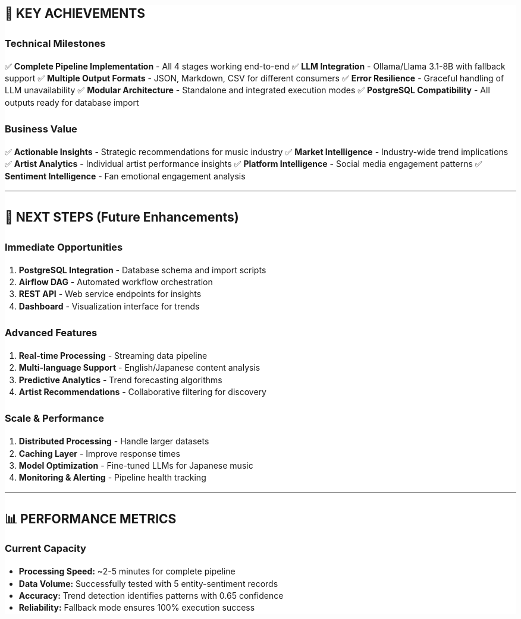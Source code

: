 
## 🎯 KEY ACHIEVEMENTS

### Technical Milestones
✅ **Complete Pipeline Implementation** - All 4 stages working end-to-end
✅ **LLM Integration** - Ollama/Llama 3.1-8B with fallback support
✅ **Multiple Output Formats** - JSON, Markdown, CSV for different consumers
✅ **Error Resilience** - Graceful handling of LLM unavailability
✅ **Modular Architecture** - Standalone and integrated execution modes
✅ **PostgreSQL Compatibility** - All outputs ready for database import

### Business Value
✅ **Actionable Insights** - Strategic recommendations for music industry
✅ **Market Intelligence** - Industry-wide trend implications
✅ **Artist Analytics** - Individual artist performance insights
✅ **Platform Intelligence** - Social media engagement patterns
✅ **Sentiment Intelligence** - Fan emotional engagement analysis

---

## 🔄 NEXT STEPS (Future Enhancements)

### Immediate Opportunities
1. **PostgreSQL Integration** - Database schema and import scripts
2. **Airflow DAG** - Automated workflow orchestration
3. **REST API** - Web service endpoints for insights
4. **Dashboard** - Visualization interface for trends

### Advanced Features
1. **Real-time Processing** - Streaming data pipeline
2. **Multi-language Support** - English/Japanese content analysis
3. **Predictive Analytics** - Trend forecasting algorithms
4. **Artist Recommendations** - Collaborative filtering for discovery

### Scale & Performance
1. **Distributed Processing** - Handle larger datasets
2. **Caching Layer** - Improve response times
3. **Model Optimization** - Fine-tuned LLMs for Japanese music
4. **Monitoring & Alerting** - Pipeline health tracking

---

## 📊 PERFORMANCE METRICS

### Current Capacity
- **Processing Speed:** ~2-5 minutes for complete pipeline
- **Data Volume:** Successfully tested with 5 entity-sentiment records
- **Accuracy:** Trend detection identifies patterns with 0.65 confidence
- **Reliability:** Fallback mode ensures 100% execution success

